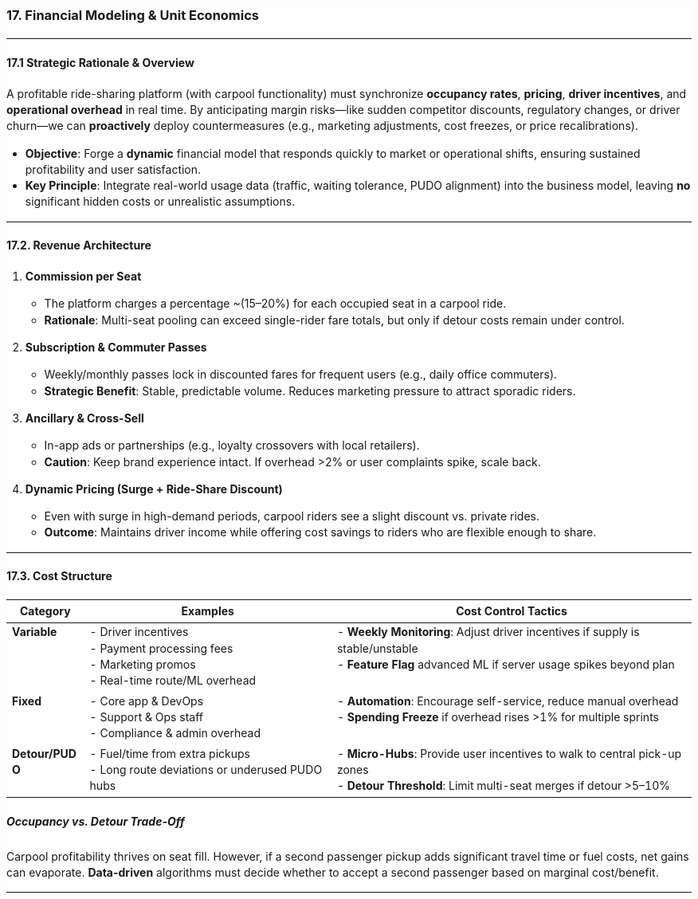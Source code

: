 
### 17. Financial Modeling & Unit Economics
---
#### **17.1 Strategic Rationale & Overview**  
A profitable ride-sharing platform (with carpool functionality) must synchronize **occupancy rates**, **pricing**, **driver incentives**, and **operational overhead** in real time. By anticipating margin risks—like sudden competitor discounts, regulatory changes, or driver churn—we can **proactively** deploy countermeasures (e.g., marketing adjustments, cost freezes, or price recalibrations).

- **Objective**: Forge a **dynamic** financial model that responds quickly to market or operational shifts, ensuring sustained profitability and user satisfaction.
- **Key Principle**: Integrate real-world usage data (traffic, waiting tolerance, PUDO alignment) into the business model, leaving **no** significant hidden costs or unrealistic assumptions.

---

#### **17.2. Revenue Architecture**

1. **Commission per Seat**  
   - The platform charges a percentage ~(15–20%) for each occupied seat in a carpool ride.  
   - **Rationale**: Multi-seat pooling can exceed single-rider fare totals, but only if detour costs remain under control.

2. **Subscription & Commuter Passes**  
   - Weekly/monthly passes lock in discounted fares for frequent users (e.g., daily office commuters).  
   - **Strategic Benefit**: Stable, predictable volume. Reduces marketing pressure to attract sporadic riders.

3. **Ancillary & Cross-Sell**  
   - In-app ads or partnerships (e.g., loyalty crossovers with local retailers).  
   - **Caution**: Keep brand experience intact. If overhead >2% or user complaints spike, scale back.

4. **Dynamic Pricing (Surge + Ride-Share Discount)**  
   - Even with surge in high-demand periods, carpool riders see a slight discount vs. private rides.  
   - **Outcome**: Maintains driver income while offering cost savings to riders who are flexible enough to share.

---

 #### **17.3. Cost Structure**

| **Category** | **Examples**                                    | **Cost Control Tactics**                                                                                                            |
|--------------|-------------------------------------------------|-------------------------------------------------------------------------------------------------------------------------------------|
| **Variable** | - Driver incentives<br>- Payment processing fees<br>- Marketing promos<br>- Real-time route/ML overhead | - **Weekly Monitoring**: Adjust driver incentives if supply is stable/unstable<br>- **Feature Flag** advanced ML if server usage spikes beyond plan |
| **Fixed**    | - Core app & DevOps<br>- Support & Ops staff<br>- Compliance & admin overhead                | - **Automation**: Encourage self-service, reduce manual overhead<br>- **Spending Freeze** if overhead rises >1% for multiple sprints                   |
| **Detour/PUDO** | - Fuel/time from extra pickups<br>- Long route deviations or underused PUDO hubs        | - **Micro-Hubs**: Provide user incentives to walk to central pick-up zones<br>- **Detour Threshold**: Limit multi-seat merges if detour >5–10%        |

##### **Occupancy vs. Detour Trade-Off**  
Carpool profitability thrives on seat fill. However, if a second passenger pickup adds significant travel time or fuel costs, net gains can evaporate. **Data-driven** algorithms must decide whether to accept a second passenger based on marginal cost/benefit.

---